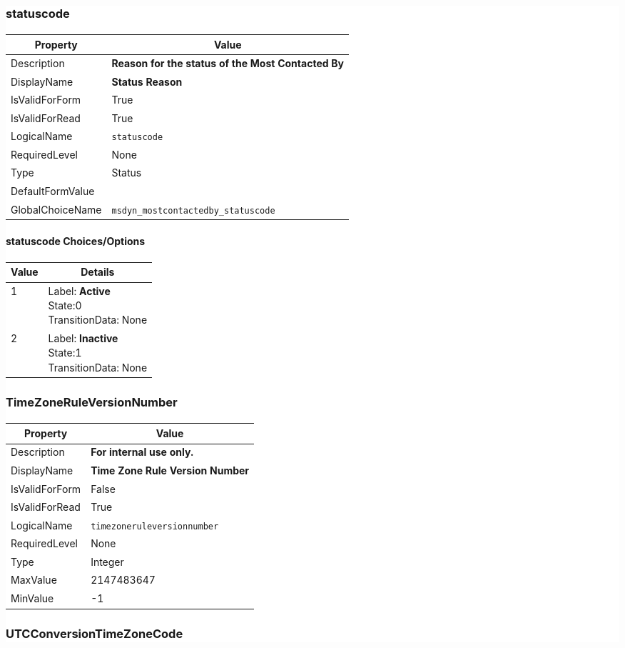 ### <a name="BKMK_statuscode"></a> statuscode

|Property|Value|
|---|---|
|Description|**Reason for the status of the Most Contacted By**|
|DisplayName|**Status Reason**|
|IsValidForForm|True|
|IsValidForRead|True|
|LogicalName|`statuscode`|
|RequiredLevel|None|
|Type|Status|
|DefaultFormValue||
|GlobalChoiceName|`msdyn_mostcontactedby_statuscode`|

#### statuscode Choices/Options

|Value|Details|
|---|---|
|1|Label: **Active**<br />State:0<br />TransitionData: None|
|2|Label: **Inactive**<br />State:1<br />TransitionData: None|

### <a name="BKMK_TimeZoneRuleVersionNumber"></a> TimeZoneRuleVersionNumber

|Property|Value|
|---|---|
|Description|**For internal use only.**|
|DisplayName|**Time Zone Rule Version Number**|
|IsValidForForm|False|
|IsValidForRead|True|
|LogicalName|`timezoneruleversionnumber`|
|RequiredLevel|None|
|Type|Integer|
|MaxValue|2147483647|
|MinValue|-1|

### <a name="BKMK_UTCConversionTimeZoneCode"></a> UTCConversionTimeZoneCode
